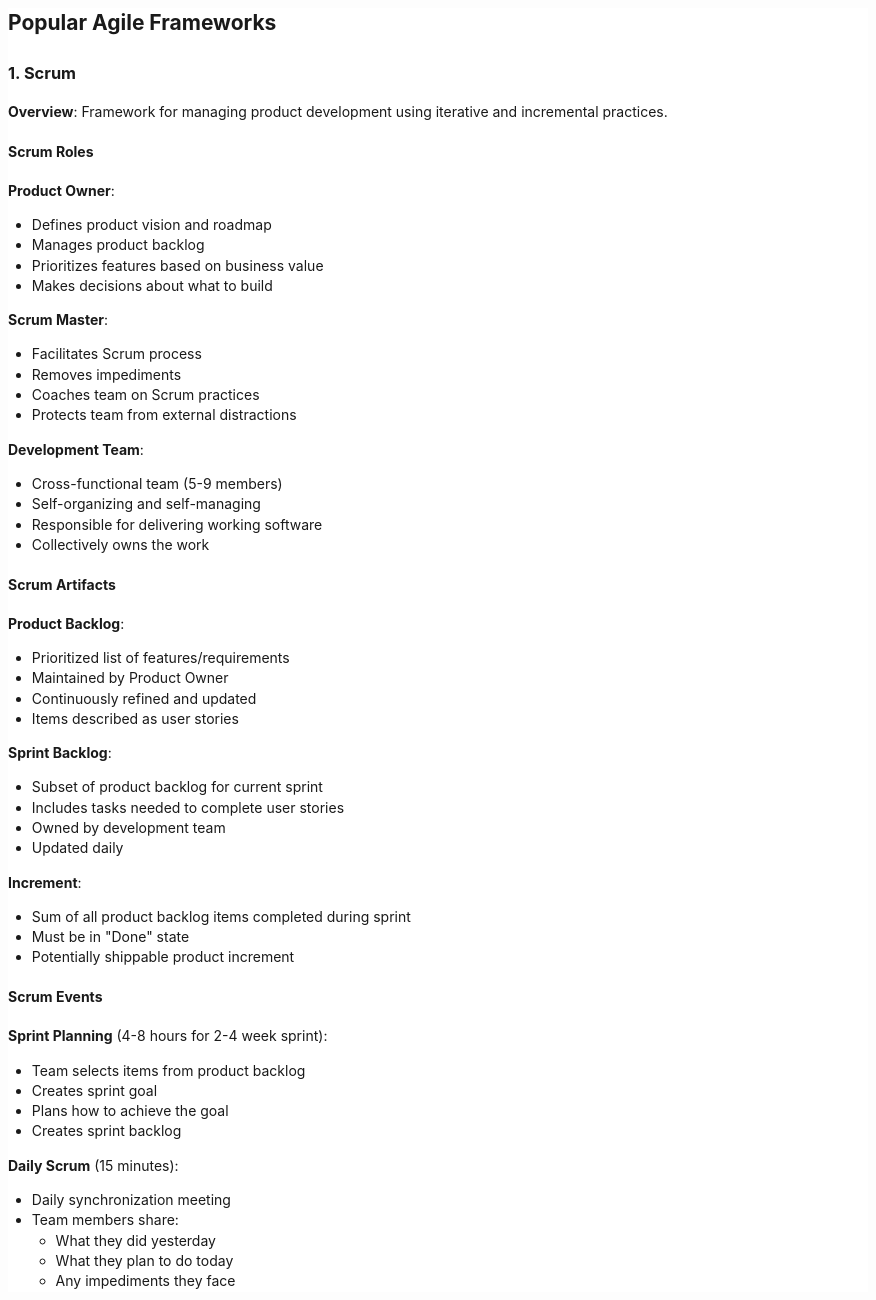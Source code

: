 ## Popular Agile Frameworks

### 1. Scrum

**Overview**: Framework for managing product development using iterative and incremental practices.

#### Scrum Roles

**Product Owner**:
- Defines product vision and roadmap
- Manages product backlog
- Prioritizes features based on business value
- Makes decisions about what to build

**Scrum Master**:
- Facilitates Scrum process
- Removes impediments
- Coaches team on Scrum practices
- Protects team from external distractions

**Development Team**:
- Cross-functional team (5-9 members)
- Self-organizing and self-managing
- Responsible for delivering working software
- Collectively owns the work

#### Scrum Artifacts

**Product Backlog**:
- Prioritized list of features/requirements
- Maintained by Product Owner
- Continuously refined and updated
- Items described as user stories

**Sprint Backlog**:
- Subset of product backlog for current sprint
- Includes tasks needed to complete user stories
- Owned by development team
- Updated daily

**Increment**:
- Sum of all product backlog items completed during sprint
- Must be in "Done" state
- Potentially shippable product increment

#### Scrum Events

**Sprint Planning** (4-8 hours for 2-4 week sprint):
- Team selects items from product backlog
- Creates sprint goal
- Plans how to achieve the goal
- Creates sprint backlog

**Daily Scrum** (15 minutes):
- Daily synchronization meeting
- Team members share:
  - What they did yesterday
  - What they plan to do today
  - Any impediments they face
